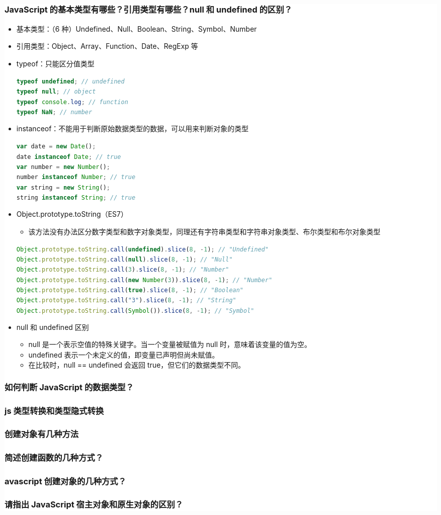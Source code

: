 ### JavaScript 的基本类型有哪些？引用类型有哪些？null 和 undefined 的区别？

- 基本类型：（6 种）Undefined、Null、Boolean、String、Symbol、Number
- 引用类型：Object、Array、Function、Date、RegExp 等

- typeof：只能区分值类型

  ```js
  typeof undefined; // undefined
  typeof null; // object
  typeof console.log; // function
  typeof NaN; // number
  ```

- instanceof：不能用于判断原始数据类型的数据，可以用来判断对象的类型

  ```js
  var date = new Date();
  date instanceof Date; // true
  var number = new Number();
  number instanceof Number; // true
  var string = new String();
  string instanceof String; // true
  ```

- Object.prototype.toString（ES7）

  - 该方法没有办法区分数字类型和数字对象类型，同理还有字符串类型和字符串对象类型、布尔类型和布尔对象类型

  ```js
  Object.prototype.toString.call(undefined).slice(8, -1); // "Undefined"
  Object.prototype.toString.call(null).slice(8, -1); // "Null"
  Object.prototype.toString.call(3).slice(8, -1); // "Number"
  Object.prototype.toString.call(new Number(3)).slice(8, -1); // "Number"
  Object.prototype.toString.call(true).slice(8, -1); // "Boolean"
  Object.prototype.toString.call("3").slice(8, -1); // "String"
  Object.prototype.toString.call(Symbol()).slice(8, -1); // "Symbol"
  ```

- null 和 undefined 区别
  - null 是一个表示空值的特殊关键字。当一个变量被赋值为 null 时，意味着该变量的值为空。
  - undefined 表示一个未定义的值，即变量已声明但尚未赋值。
  - 在比较时，null == undefined 会返回 true，但它们的数据类型不同。

### 如何判断 JavaScript 的数据类型？

### js 类型转换和类型隐式转换

### 创建对象有几种方法

### 简述创建函数的几种方式？

### avascript 创建对象的几种方式？

### 请指出 JavaScript 宿主对象和原生对象的区别？
